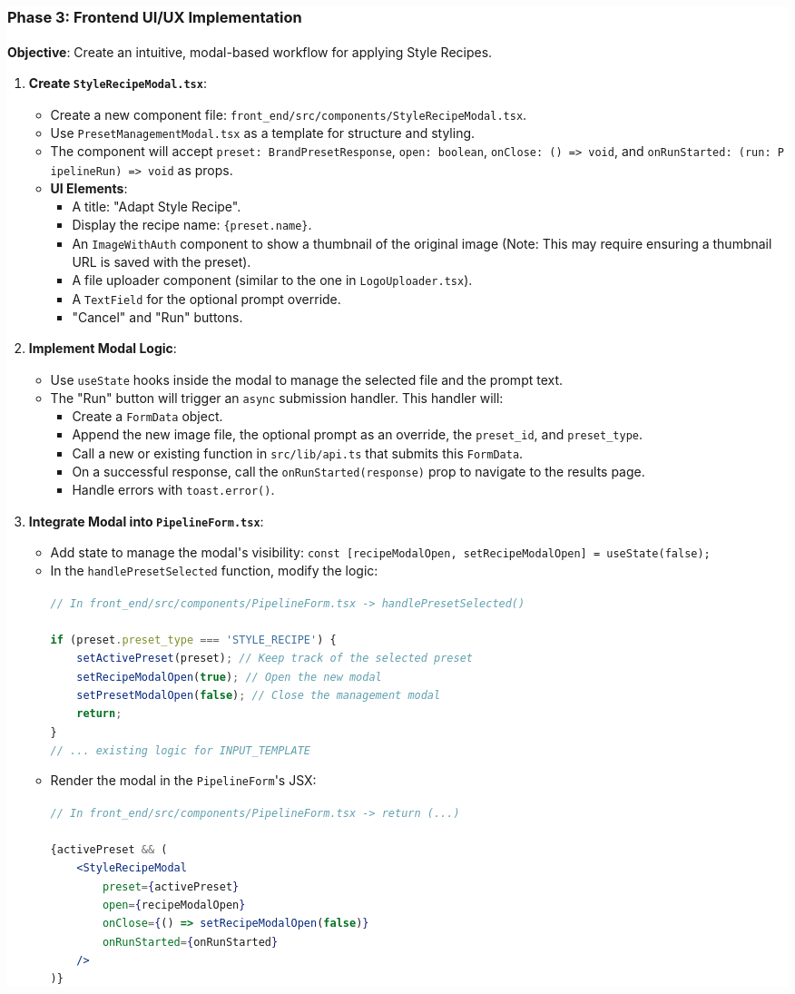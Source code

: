 ### Phase 3: Frontend UI/UX Implementation

**Objective**: Create an intuitive, modal-based workflow for applying Style Recipes.

1.  **Create `StyleRecipeModal.tsx`**:
    *   Create a new component file: `front_end/src/components/StyleRecipeModal.tsx`.
    *   Use `PresetManagementModal.tsx` as a template for structure and styling.
    *   The component will accept `preset: BrandPresetResponse`, `open: boolean`, `onClose: () => void`, and `onRunStarted: (run: PipelineRun) => void` as props.
    *   **UI Elements**:
        *   A title: "Adapt Style Recipe".
        *   Display the recipe name: `{preset.name}`.
        *   An `ImageWithAuth` component to show a thumbnail of the original image (Note: This may require ensuring a thumbnail URL is saved with the preset).
        *   A file uploader component (similar to the one in `LogoUploader.tsx`).
        *   A `TextField` for the optional prompt override.
        *   "Cancel" and "Run" buttons.

2.  **Implement Modal Logic**:
    *   Use `useState` hooks inside the modal to manage the selected file and the prompt text.
    *   The "Run" button will trigger an `async` submission handler. This handler will:
        *   Create a `FormData` object.
        *   Append the new image file, the optional prompt as an override, the `preset_id`, and `preset_type`.
        *   Call a new or existing function in `src/lib/api.ts` that submits this `FormData`.
        *   On a successful response, call the `onRunStarted(response)` prop to navigate to the results page.
        *   Handle errors with `toast.error()`.

3.  **Integrate Modal into `PipelineForm.tsx`**:
    *   Add state to manage the modal's visibility: `const [recipeModalOpen, setRecipeModalOpen] = useState(false);`
    *   In the `handlePresetSelected` function, modify the logic:
        ```typescript
        // In front_end/src/components/PipelineForm.tsx -> handlePresetSelected()
        
        if (preset.preset_type === 'STYLE_RECIPE') {
            setActivePreset(preset); // Keep track of the selected preset
            setRecipeModalOpen(true); // Open the new modal
            setPresetModalOpen(false); // Close the management modal
            return;
        }
        // ... existing logic for INPUT_TEMPLATE
        ```
    *   Render the modal in the `PipelineForm`'s JSX:
        ```jsx
        // In front_end/src/components/PipelineForm.tsx -> return (...)
        
        {activePreset && (
            <StyleRecipeModal
                preset={activePreset}
                open={recipeModalOpen}
                onClose={() => setRecipeModalOpen(false)}
                onRunStarted={onRunStarted}
            />
        )}
        ``` 